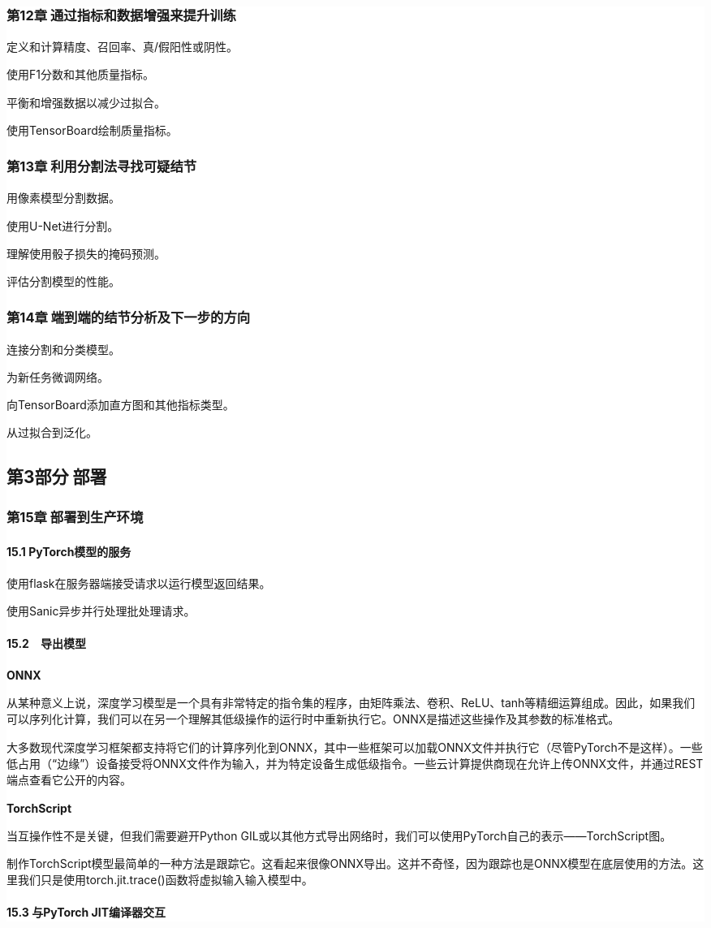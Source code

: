 ### 第12章 通过指标和数据增强来提升训练

定义和计算精度、召回率、真/假阳性或阴性。

使用F1分数和其他质量指标。

平衡和增强数据以减少过拟合。

使用TensorBoard绘制质量指标。

### 第13章 利用分割法寻找可疑结节

用像素模型分割数据。

使用U-Net进行分割。

理解使用骰子损失的掩码预测。

评估分割模型的性能。

### 第14章 端到端的结节分析及下一步的方向

连接分割和分类模型。

为新任务微调网络。

向TensorBoard添加直方图和其他指标类型。

从过拟合到泛化。

## 第3部分 部署

### 第15章 部署到生产环境

#### 15.1 PyTorch模型的服务

使用flask在服务器端接受请求以运行模型返回结果。

使用Sanic异步并行处理批处理请求。

#### 15.2　导出模型

**ONNX**

从某种意义上说，深度学习模型是一个具有非常特定的指令集的程序，由矩阵乘法、卷积、ReLU、tanh等精细运算组成。因此，如果我们可以序列化计算，我们可以在另一个理解其低级操作的运行时中重新执行它。ONNX是描述这些操作及其参数的标准格式。

大多数现代深度学习框架都支持将它们的计算序列化到ONNX，其中一些框架可以加载ONNX文件并执行它（尽管PyTorch不是这样）。一些低占用（“边缘”）设备接受将ONNX文件作为输入，并为特定设备生成低级指令。一些云计算提供商现在允许上传ONNX文件，并通过REST端点查看它公开的内容。

**TorchScript**

当互操作性不是关键，但我们需要避开Python GIL或以其他方式导出网络时，我们可以使用PyTorch自己的表示——TorchScript图。

制作TorchScript模型最简单的一种方法是跟踪它。这看起来很像ONNX导出。这并不奇怪，因为跟踪也是ONNX模型在底层使用的方法。这里我们只是使用torch.jit.trace()函数将虚拟输入输入模型中。

#### 15.3 与PyTorch JIT编译器交互
